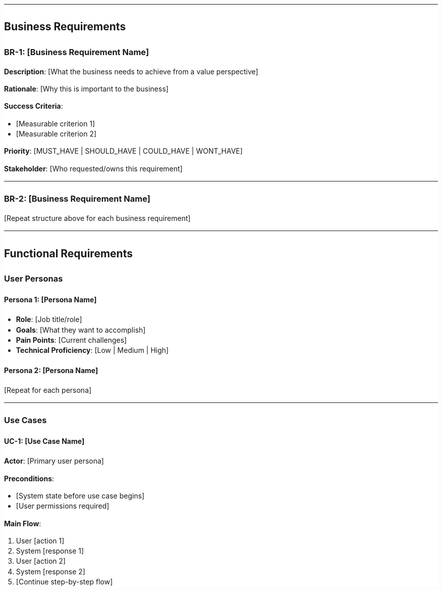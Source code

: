
---

## Business Requirements

### BR-1: [Business Requirement Name]

**Description**: [What the business needs to achieve from a value perspective]

**Rationale**: [Why this is important to the business]

**Success Criteria**:
- [Measurable criterion 1]
- [Measurable criterion 2]

**Priority**: [MUST_HAVE | SHOULD_HAVE | COULD_HAVE | WONT_HAVE]

**Stakeholder**: [Who requested/owns this requirement]

---

### BR-2: [Business Requirement Name]

[Repeat structure above for each business requirement]

---

## Functional Requirements

### User Personas

#### Persona 1: [Persona Name]
- **Role**: [Job title/role]
- **Goals**: [What they want to accomplish]
- **Pain Points**: [Current challenges]
- **Technical Proficiency**: [Low | Medium | High]

#### Persona 2: [Persona Name]
[Repeat for each persona]

---

### Use Cases

#### UC-1: [Use Case Name]

**Actor**: [Primary user persona]

**Preconditions**:
- [System state before use case begins]
- [User permissions required]

**Main Flow**:
1. User [action 1]
2. System [response 1]
3. User [action 2]
4. System [response 2]
5. [Continue step-by-step flow]
